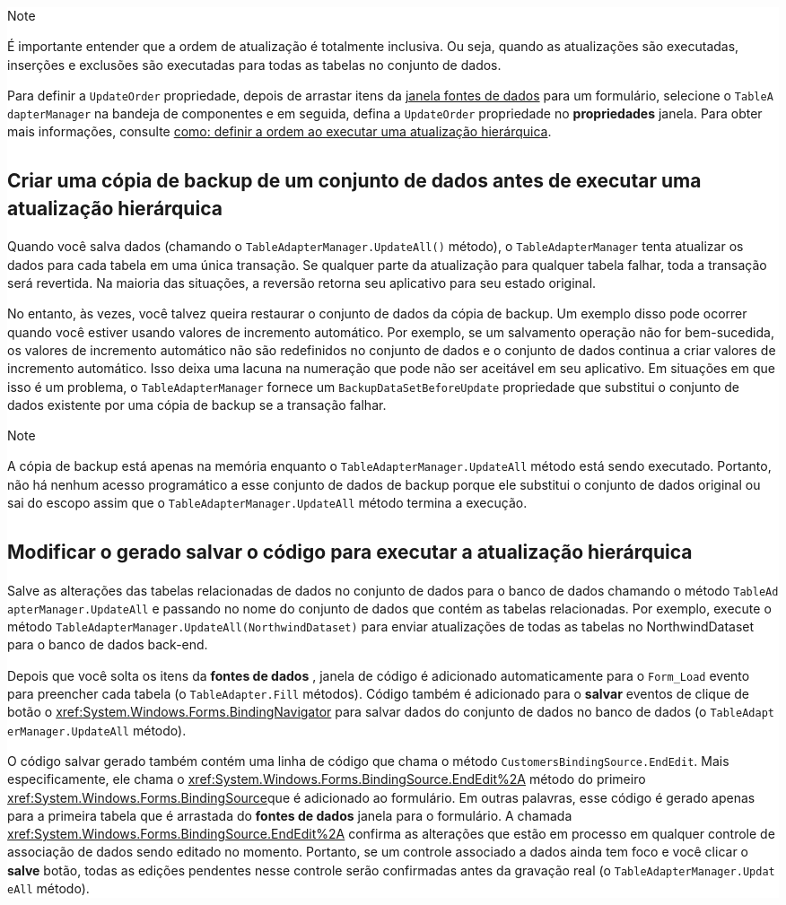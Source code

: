 > [!NOTE]
>  É importante entender que a ordem de atualização é totalmente inclusiva. Ou seja, quando as atualizações são executadas, inserções e exclusões são executadas para todas as tabelas no conjunto de dados.  
  
 Para definir a `UpdateOrder` propriedade, depois de arrastar itens da [janela fontes de dados](http://msdn.microsoft.com/library/0d20f699-cc95-45b3-8ecb-c7edf1f67992) para um formulário, selecione o `TableAdapterManager` na bandeja de componentes e em seguida, defina a `UpdateOrder` propriedade no **propriedades** janela. Para obter mais informações, consulte [como: definir a ordem ao executar uma atualização hierárquica](http://msdn.microsoft.com/library/a0734935-78dd-4c0b-80d7-5e7925789c83).  
  
## <a name="create-a-backup-copy-of-a-dataset-before-performing-a-hierarchical-update"></a>Criar uma cópia de backup de um conjunto de dados antes de executar uma atualização hierárquica  
 Quando você salva dados (chamando o `TableAdapterManager.UpdateAll()` método), o `TableAdapterManager` tenta atualizar os dados para cada tabela em uma única transação. Se qualquer parte da atualização para qualquer tabela falhar, toda a transação será revertida. Na maioria das situações, a reversão retorna seu aplicativo para seu estado original.  
  
 No entanto, às vezes, você talvez queira restaurar o conjunto de dados da cópia de backup. Um exemplo disso pode ocorrer quando você estiver usando valores de incremento automático. Por exemplo, se um salvamento operação não for bem-sucedida, os valores de incremento automático não são redefinidos no conjunto de dados e o conjunto de dados continua a criar valores de incremento automático. Isso deixa uma lacuna na numeração que pode não ser aceitável em seu aplicativo. Em situações em que isso é um problema, o `TableAdapterManager` fornece um `BackupDataSetBeforeUpdate` propriedade que substitui o conjunto de dados existente por uma cópia de backup se a transação falhar.  
  
> [!NOTE]
>  A cópia de backup está apenas na memória enquanto o `TableAdapterManager.UpdateAll` método está sendo executado. Portanto, não há nenhum acesso programático a esse conjunto de dados de backup porque ele substitui o conjunto de dados original ou sai do escopo assim que o `TableAdapterManager.UpdateAll` método termina a execução.  
  
## <a name="modify-the-generated-save-code-to-perform-the-hierarchical-update"></a>Modificar o gerado salvar o código para executar a atualização hierárquica  
 Salve as alterações das tabelas relacionadas de dados no conjunto de dados para o banco de dados chamando o método `TableAdapterManager.UpdateAll` e passando no nome do conjunto de dados que contém as tabelas relacionadas. Por exemplo, execute o método `TableAdapterManager.UpdateAll(NorthwindDataset)` para enviar atualizações de todas as tabelas no NorthwindDataset para o banco de dados back-end.  
  
 Depois que você solta os itens da **fontes de dados** , janela de código é adicionado automaticamente para o `Form_Load` evento para preencher cada tabela (o `TableAdapter.Fill` métodos). Código também é adicionado para o **salvar** eventos de clique de botão o <xref:System.Windows.Forms.BindingNavigator> para salvar dados do conjunto de dados no banco de dados (o `TableAdapterManager.UpdateAll` método).  
  
 O código salvar gerado também contém uma linha de código que chama o método `CustomersBindingSource.EndEdit`. Mais especificamente, ele chama o <xref:System.Windows.Forms.BindingSource.EndEdit%2A> método do primeiro <xref:System.Windows.Forms.BindingSource>que é adicionado ao formulário. Em outras palavras, esse código é gerado apenas para a primeira tabela que é arrastada do **fontes de dados** janela para o formulário. A chamada <xref:System.Windows.Forms.BindingSource.EndEdit%2A> confirma as alterações que estão em processo em qualquer controle de associação de dados sendo editado no momento. Portanto, se um controle associado a dados ainda tem foco e você clicar o **salve** botão, todas as edições pendentes nesse controle serão confirmadas antes da gravação real (o `TableAdapterManager.UpdateAll` método).  
  